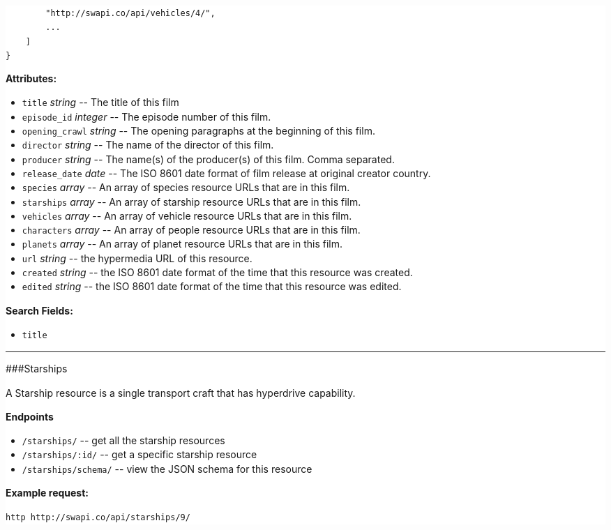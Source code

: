             "http://swapi.co/api/vehicles/4/",
            ...
        ]
    }

**Attributes:**

- ```title``` *string*
-- The title of this film
- ```episode_id``` *integer*
-- The episode number of this film.
- ```opening_crawl``` *string*
-- The opening paragraphs at the beginning of this film.
- ```director``` *string*
-- The name of the director of this film.
- ```producer``` *string*
-- The name(s) of the producer(s) of this film. Comma separated.
- ```release_date``` *date*
-- The ISO 8601 date format of film release at original creator country.
- ```species``` *array*
-- An array of species resource URLs that are in this film.
- ```starships``` *array*
-- An array of starship resource URLs that are in this film.
- ```vehicles``` *array*
-- An array of vehicle resource URLs that are in this film.
- ```characters``` *array*
-- An array of people resource URLs that are in this film.
- ```planets``` *array*
-- An array of planet resource URLs that are in this film.
- ```url``` *string*
-- the hypermedia URL of this resource.
- ```created``` *string*
-- the ISO 8601 date format of the time that this resource was created.
- ```edited``` *string*
-- the ISO 8601 date format of the time that this resource was edited.

**Search Fields:**

- ```title```

- - -
<a name="starships"></a>
###Starships

A Starship resource is a single transport craft that has hyperdrive capability.

**Endpoints**

- ```/starships/``` -- get all the starship resources
- ```/starships/:id/``` -- get a specific starship resource
- ```/starships/schema/``` -- view the JSON schema for this resource

**Example request:**

    http http://swapi.co/api/starships/9/
